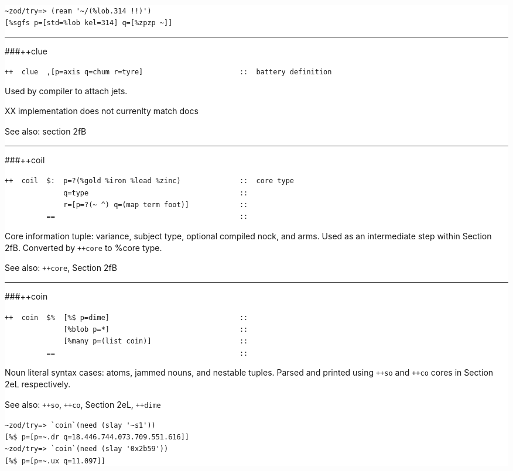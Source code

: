     ~zod/try=> (ream '~/(%lob.314 !!)')
    [%sgfs p=[std=%lob kel=314] q=[%zpzp ~]]
    

---

###++clue

```
++  clue  ,[p=axis q=chum r=tyre]                       ::  battery definition
```




Used by compiler to attach jets. 

XX implementation does not currenlty match docs

See also: section 2fB  

---

###++coil  

```
++  coil  $:  p=?(%gold %iron %lead %zinc)              ::  core type
              q=type                                    ::
              r=[p=?(~ ^) q=(map term foot)]            ::
          ==                                            ::
```




Core information tuple: variance, subject type, optional compiled nock, and 
arms. Used as an intermediate step within Section 2fB. Converted by `++core` to 
%core type.

See also: `++core`, Section 2fB

---

###++coin  

```
++  coin  $%  [%$ p=dime]                               ::
              [%blob p=*]                               ::
              [%many p=(list coin)]                     ::
          ==                                            ::
```




Noun literal syntax cases: atoms, jammed nouns, and nestable tuples. Parsed and 
printed using `++so` and `++co` cores in Section 2eL respectively.

See also: `++so`, `++co`, Section 2eL, `++dime`

    ~zod/try=> `coin`(need (slay '~s1'))
    [%$ p=[p=~.dr q=18.446.744.073.709.551.616]]
    ~zod/try=> `coin`(need (slay '0x2b59'))
    [%$ p=[p=~.ux q=11.097]]
    
